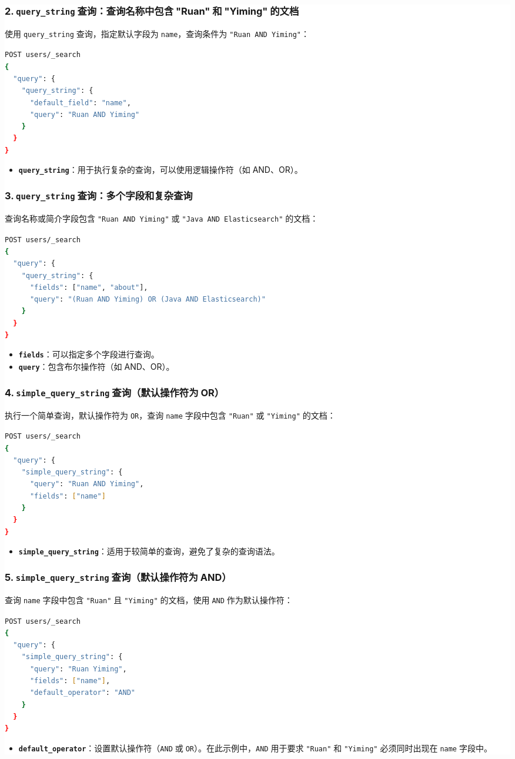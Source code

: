 ### 2. **`query_string` 查询：查询名称中包含 "Ruan" 和 "Yiming" 的文档**
使用 `query_string` 查询，指定默认字段为 `name`，查询条件为 `"Ruan AND Yiming"`：
```bash
POST users/_search
{
  "query": {
    "query_string": {
      "default_field": "name",
      "query": "Ruan AND Yiming"
    }
  }
}
```
- **`query_string`**：用于执行复杂的查询，可以使用逻辑操作符（如 AND、OR）。

### 3. **`query_string` 查询：多个字段和复杂查询**
查询名称或简介字段包含 `"Ruan AND Yiming"` 或 `"Java AND Elasticsearch"` 的文档：
```bash
POST users/_search
{
  "query": {
    "query_string": {
      "fields": ["name", "about"],
      "query": "(Ruan AND Yiming) OR (Java AND Elasticsearch)"
    }
  }
}
```
- **`fields`**：可以指定多个字段进行查询。
- **`query`**：包含布尔操作符（如 AND、OR）。

### 4. **`simple_query_string` 查询（默认操作符为 OR）**
执行一个简单查询，默认操作符为 `OR`，查询 `name` 字段中包含 `"Ruan"` 或 `"Yiming"` 的文档：
```bash
POST users/_search
{
  "query": {
    "simple_query_string": {
      "query": "Ruan AND Yiming",
      "fields": ["name"]
    }
  }
}
```
- **`simple_query_string`**：适用于较简单的查询，避免了复杂的查询语法。

### 5. **`simple_query_string` 查询（默认操作符为 AND）**
查询 `name` 字段中包含 `"Ruan"` 且 `"Yiming"` 的文档，使用 `AND` 作为默认操作符：
```bash
POST users/_search
{
  "query": {
    "simple_query_string": {
      "query": "Ruan Yiming",
      "fields": ["name"],
      "default_operator": "AND"
    }
  }
}
```
- **`default_operator`**：设置默认操作符（`AND` 或 `OR`）。在此示例中，`AND` 用于要求 `"Ruan"` 和 `"Yiming"` 必须同时出现在 `name` 字段中。
